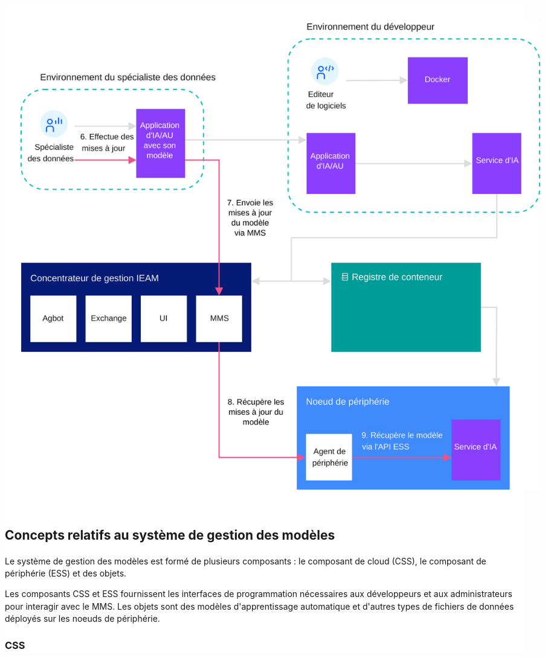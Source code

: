 <img src="../images/edge/02b_Updating_AI_model_using_MMS.svg" style="margin: 3%" alt="Mise à jour d'un service d'IA avec MMS"> 

## Concepts relatifs au système de gestion des modèles

Le système de gestion des modèles est formé de plusieurs composants : le composant de cloud (CSS), le composant de périphérie (ESS) et des objets.

Les composants CSS et ESS fournissent les interfaces de programmation nécessaires aux développeurs et aux administrateurs pour interagir avec le MMS. Les objets sont des modèles d'apprentissage automatique et d'autres types de fichiers de données déployés sur les noeuds de périphérie.

### CSS
